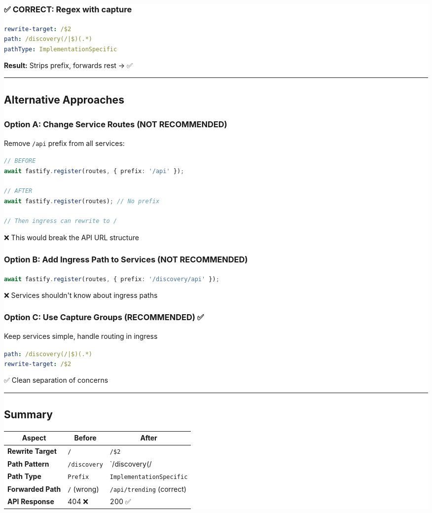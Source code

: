 ### ✅ CORRECT: Regex with capture
```yaml
rewrite-target: /$2
path: /discovery(/|$)(.*)
pathType: ImplementationSpecific
```
**Result:** Strips prefix, forwards rest → ✅

---

## Alternative Approaches

### Option A: Change Service Routes (NOT RECOMMENDED)
Remove `/api` prefix from all services:
```typescript
// BEFORE
await fastify.register(routes, { prefix: '/api' });

// AFTER
await fastify.register(routes); // No prefix

// Then ingress can rewrite to /
```
❌ This would break the API URL structure

### Option B: Add Ingress Path to Services (NOT RECOMMENDED)
```typescript
await fastify.register(routes, { prefix: '/discovery/api' });
```
❌ Services shouldn't know about ingress paths

### Option C: Use Capture Groups (RECOMMENDED) ✅
Keep services simple, handle routing in ingress
```yaml
path: /discovery(/|$)(.*)
rewrite-target: /$2
```
✅ Clean separation of concerns

---

## Summary

| Aspect | Before | After |
|--------|--------|-------|
| **Rewrite Target** | `/` | `/$2` |
| **Path Pattern** | `/discovery` | `/discovery(/|$)(.*)` |
| **Path Type** | `Prefix` | `ImplementationSpecific` |
| **Forwarded Path** | `/` (wrong) | `/api/trending` (correct) |
| **API Response** | 404 ❌ | 200 ✅ |
